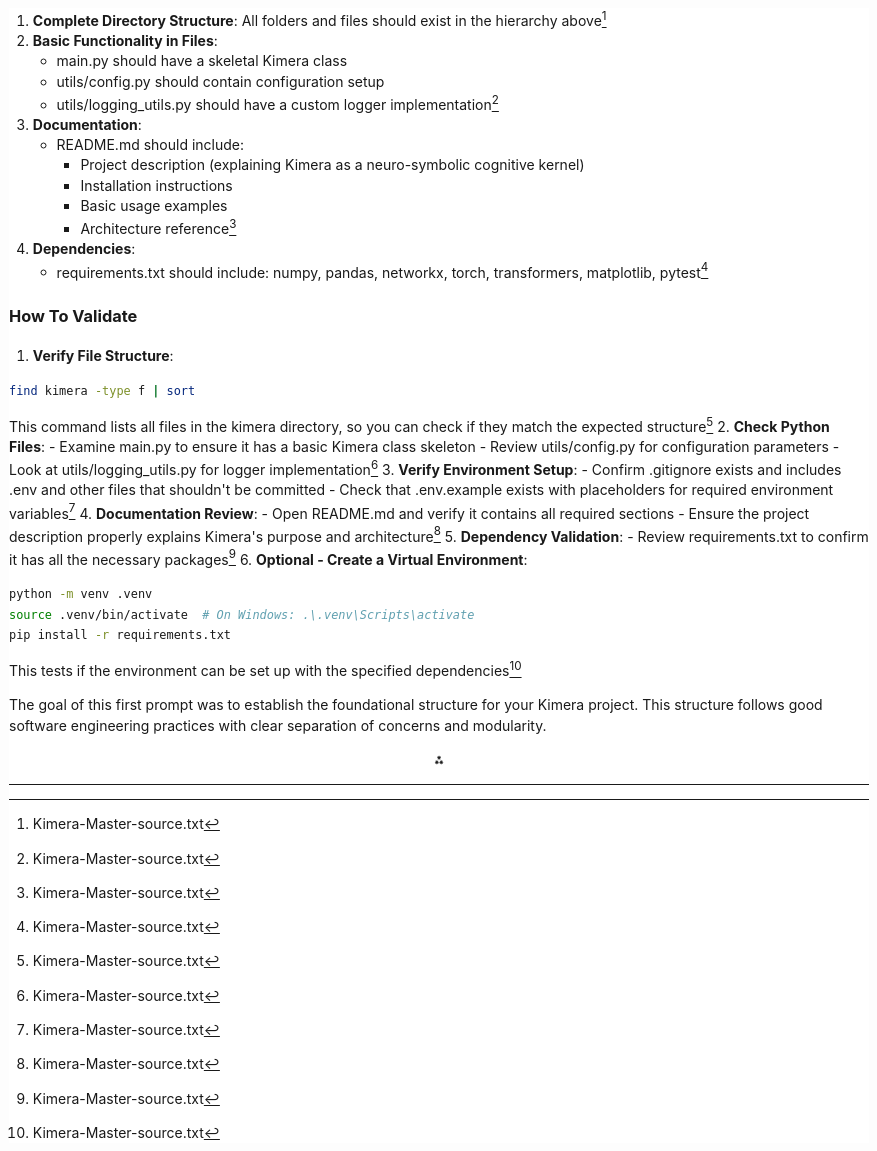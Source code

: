 1. **Complete Directory Structure**: All folders and files should exist in the hierarchy above[^4_1]
2. **Basic Functionality in Files**:
    - main.py should have a skeletal Kimera class
    - utils/config.py should contain configuration setup
    - utils/logging_utils.py should have a custom logger implementation[^4_1]
3. **Documentation**:
    - README.md should include:
        - Project description (explaining Kimera as a neuro-symbolic cognitive kernel)
        - Installation instructions
        - Basic usage examples
        - Architecture reference[^4_1]
4. **Dependencies**:
    - requirements.txt should include: numpy, pandas, networkx, torch, transformers, matplotlib, pytest[^4_1]

### How To Validate

1. **Verify File Structure**:

```bash
find kimera -type f | sort
```

This command lists all files in the kimera directory, so you can check if they match the expected structure[^4_1]
2. **Check Python Files**:
    - Examine main.py to ensure it has a basic Kimera class skeleton
    - Review utils/config.py for configuration parameters
    - Look at utils/logging_utils.py for logger implementation[^4_1]
3. **Verify Environment Setup**:
    - Confirm .gitignore exists and includes .env and other files that shouldn't be committed
    - Check that .env.example exists with placeholders for required environment variables[^4_1]
4. **Documentation Review**:
    - Open README.md and verify it contains all required sections
    - Ensure the project description properly explains Kimera's purpose and architecture[^4_1]
5. **Dependency Validation**:
    - Review requirements.txt to confirm it has all the necessary packages[^4_1]
6. **Optional - Create a Virtual Environment**:

```bash
python -m venv .venv
source .venv/bin/activate  # On Windows: .\.venv\Scripts\activate
pip install -r requirements.txt
```

This tests if the environment can be set up with the specified dependencies[^4_1]

The goal of this first prompt was to establish the foundational structure for your Kimera project. This structure follows good software engineering practices with clear separation of concerns and modularity.

<div style="text-align: center">⁂</div>

[^4_1]: Kimera-Master-source.txt


---

[^1_1]: Kimera-Master-source.txt
[^2_1]: Kimera-Master-source.txt
[^5_1]: Kimera-Master-source.txt
[^6_1]: Kimera-Master-source.txt
[^7_1]: Kimera-Master-source.txt
[^8_1]: Kimera-Master-source.txt
[^9_1]: Kimera-Master-source.txt
[^9_2]: https://dasher.wustl.edu/chem430/software/chimera/users-guide.pdf
[^9_3]: https://pmc.ncbi.nlm.nih.gov/articles/PMC8865696/
[^9_4]: https://journals.plos.org/ploscompbiol/article?id=10.1371%2Fjournal.pcbi.1009853
[^9_5]: https://pmc.ncbi.nlm.nih.gov/articles/PMC10528890/
[^9_6]: https://www.mdpi.com/2075-4450/16/4/421
[^9_7]: https://www.sciencedirect.com/science/article/pii/S002192582302625X
[^9_8]: https://www.nature.com/articles/s41467-022-34364-9
[^9_9]: https://edoc.ub.uni-muenchen.de/30567/1/Werner_Nadine_Tamara.pdf
[^9_10]: https://pmc.ncbi.nlm.nih.gov/articles/PMC11118385/
[^9_11]: https://pubs.acs.org/doi/10.1021/acs.oprd.4c00434?articleRef=control
[^9_12]: https://www.biorxiv.org/content/10.1101/2025.04.09.647947v1.full.pdf
[^9_13]: http://www.yasara.org/YASARAScienceManual.pdf
[^9_14]: https://www.sciencedirect.com/science/article/pii/S0734975022001057
[^9_15]: https://www.kernel.org/doc/html/next/kbuild/modules.html
[^9_16]: https://aclanthology.org/2022.lrec-1.38.pdf
[^9_17]: https://ddd.uab.cat/pub/tesis/2021/hdl_10803_671296/erg1de1.pdf
[^9_18]: https://pmc.ncbi.nlm.nih.gov/articles/PMC11105385/
[^10_1]: Kimera-Master-source.txt
[^12_1]: Kimera-Master-source.txt
[^12_2]: https://github.com/luigifcruz/kimera/blob/master/README.md
[^12_3]: https://www.linkedin.com/posts/kiran-kankipati-73bb59a_roadmap-how-to-become-linux-kernel-developer-activity-7205682264561651712-IbJt
[^12_4]: https://roadmap.sh/linux
[^12_5]: https://www.cs.cmu.edu/~aml/chimera/chimera.html
[^12_6]: https://app.quadric.io/docs/latest/chimera-software-user-guide/chimera-sdk-command-line-interface-cli
[^12_7]: https://stackoverflow.com/questions/14908644/how-to-start-learning-android-kernel-development
[^12_8]: https://github.com/chimera-linux/ckms
[^12_9]: https://www.reddit.com/r/SurfaceLinux/comments/1fidpeg/chimera_linux_on_surface_pro_5_or_others/
[^12_10]: https://app.quadric.io/docs/latest/chimera-software-user-guide/chimera-compute-library-ccl-api/tutorial-creating-a-simple-kernel
[^12_11]: https://github.com/ANSANJAY/KernelDev101
[^12_12]: https://bitcannon.net/post/a-month-with-chimera-linux/
[^12_13]: https://cylab.be/blog/343/compile-and-install-the-linux-kernel
[^12_14]: https://github.com/Krimson-Squad/LinuxKernel_DevRoadmap
[^12_15]: https://shape.host/resources/the-future-of-linux-kernel-development-trends-and-new-features
[^12_16]: https://chimera-linux.org/news/2022/11/roadmap.html
[^12_17]: https://xdaforums.com/t/guide-building-a-kernel-step-by-step.1966751/
[^12_18]: https://www.ibm.com/careers/blog/linux-kernel-development-at-ibm
[^12_19]: https://sizezheng.github.io/files/7A-3.pdf
[^12_20]: https://phoenixnap.com/kb/build-linux-kernel
[^12_21]: https://www.doc-developpement-durable.org/file/Projets-informatiques/cours-\&-manuels-informatiques/Linux/Linux Kernel Development, 3rd Edition.pdf
[^14_1]: paste-1.txt
[^15_1]: paste-1.txt
[^16_1]: Kimera-Master-source.txt
[^16_2]: https://github.com/FutureAIGuru/BrainSimIII
[^16_3]: https://www.youtube.com/watch?v=buW8kHHFIuE
[^16_4]: https://www.youtube.com/watch?v=eSNRHZ6mypk
[^16_5]: https://futureaisociety.org/technologies/brain-simulator-iii-common-sense-ai-research/
[^16_6]: https://www.sciencedirect.com/science/article/abs/pii/S0378437119316449
[^16_7]: https://www.frontiersin.org/journals/computational-neuroscience/articles/10.3389/fncom.2023.1295395/full
[^16_8]: https://www.sciencedirect.com/science/article/abs/pii/S0960077924013997
[^16_9]: https://pmc.ncbi.nlm.nih.gov/articles/PMC4821748/
[^16_10]: https://github.com/MIT-SPARK/Kimera-Multi/issues/17
[^16_11]: https://pubs.aip.org/aip/cha/article/28/4/045112/1027251/Chimera-states-in-brain-networks-Empirical-neural
[^16_12]: https://link.aps.org/doi/10.1103/PhysRevResearch.3.033041
[^16_13]: https://www.frontiersin.org/journals/physiology/articles/10.3389/fphys.2020.00724/full
[^16_14]: https://www.sciencedirect.com/science/article/abs/pii/S0743731522000272
[^16_15]: https://www.science.org/doi/abs/10.1126/sciadv.aau8535
[^16_16]: https://www.nature.com/articles/srep23000
[^16_17]: https://www.sciencedirect.com/science/article/abs/pii/S1571064518301088
[^16_18]: https://pmc.ncbi.nlm.nih.gov/articles/PMC8807783/
[^16_19]: https://orbit.dtu.dk/files/140632832/2015_Bick_Martens_NJP_Controlling_Chimeras.pdf
[^16_20]: https://github.com/SiPBA/brainSimulator
[^16_21]: https://www.frontiersin.org/journals/physics/articles/10.3389/fphy.2021.513969/full
[^17_1]: Kimera-Master-source.txt
[^17_2]: https://www.youtube.com/watch?v=buW8kHHFIuE
[^17_3]: https://github.com/FutureAIGuru/BrainSimIII
[^17_4]: https://futureaisociety.org/brain-simulator-3-development-targets/
[^17_5]: http://docs.goodai.com/brainsimulator/examples/school/index.html
[^17_6]: https://www.youtube.com/watch?v=3kyYVyL7Wic
[^17_7]: https://arxiv.org/html/2311.05106v2
[^17_8]: https://www.humanbrainproject.eu/en/brain-simulation/brain-simulation-platform/
[^17_9]: https://www.ebrains.eu/modelling-simulation-and-computing/simulation/
[^17_10]: https://www.brainfacts.org/3d-brain
[^17_11]: https://www.sciencedirect.com/science/article/pii/S0896627319302909
[^17_12]: https://pubmed.ncbi.nlm.nih.gov/39929926/
[^17_13]: https://futureaisociety.org/technologies/brain-simulator-iii-common-sense-ai-research/
[^17_14]: https://www.youtube.com/watch?v=eSNRHZ6mypk
[^17_15]: https://www.f6s.com/software/brain-simulator-iii
[^17_16]: https://scispace.com/pdf/knowledge-representation-and-reasoning-4dos5m8edp.pdf
[^17_17]: https://werbos.com/Neural/InDealingWithComplexityKarnyetal1997.htm
[^17_18]: https://brain-cog.network
[^17_19]: https://www.youtube.com/watch?v=WRZVPW8g7FA
[^17_20]: https://www.youtube.com/watch?v=6po1rMFZkik
[^17_21]: https://socialsci.libretexts.org/Under_Construction/Purgatory/PSYC_316:_Cognition_(Carbary)/07:_Concepts_and_Knowledge/7.02:_Knowledge_Representation_in_the_Brain
[^18_1]: Kimera-Master-source.txt
[^18_2]: https://www.youtube.com/watch?v=eSNRHZ6mypk
[^18_3]: https://www.youtube.com/watch?v=buW8kHHFIuE
[^18_4]: https://archipel.uqam.ca/1392/1/M10320.pdf
[^18_5]: https://aodnetwork.ca/educator/
[^18_6]: https://www.koozarch.com/essays/neuroscience-ai-and-the-problem-of-architecturalisation
[^18_7]: https://www.sciencedirect.com/science/article/abs/pii/S1364661313001496
[^18_8]: https://www.bbc.com/future/article/20240912-what-riddles-teach-us-about-the-human-mind
[^18_9]: https://pmc.ncbi.nlm.nih.gov/articles/PMC2913163/
[^18_10]: https://archipel.uqam.ca/126/1/harnad89.searle.html
[^19_1]: https://futureaisociety.org/technologies/brain-simulator-iii-common-sense-ai-research/
[^19_2]: https://www.ebrains.eu/news-and-events/ebrains-shares-access-to-improved-laptop-to-supercomputer-brain-simulator
[^19_3]: https://www.reddit.com/r/hoggit/comments/zwfdus/ka50_iii_performance/
[^19_4]: https://arxiv.org/html/2404.03493v1
[^19_5]: https://www.frontiersin.org/journals/neuroscience/articles/10.3389/fnins.2022.944262/full
[^19_6]: https://www.frontiersin.org/journals/computational-neuroscience/articles/10.3389/fncom.2021.627620/full
[^19_7]: https://github.com/FutureAIGuru/BrainSimIII
[^19_8]: https://www.thevirtualbrain.org/tvb/zwei/brainsimulator-requirements
[^19_9]: https://www.socsci.ru.nl/johank/SNN_complexity_pp.pdf
[^19_10]: https://www.youtube.com/watch?v=buW8kHHFIuE
[^19_11]: https://pmc.ncbi.nlm.nih.gov/articles/PMC9313413/
[^19_12]: https://www.eenewseurope.com/en/brain-simulator-ai-platform-processes-3-billion-synapses-s/
[^19_13]: https://scholarspace.manoa.hawaii.edu/bitstreams/cdc0766f-60ab-4118-a7f2-b13ab4a371d0/download
[^19_14]: https://www.nsf.gov/news/energy-efficient-brain-simulator-outperforms
[^19_15]: https://arxiv.org/html/2504.05341v1
[^19_16]: https://homepages.cwi.nl/~sbohte/publication/paugam_moisy_bohte_SNNChapter.pdf
[^19_17]: https://futureaisociety.org/brain-simulator-3-development-targets/
[^19_18]: https://arxiv.org/html/2405.12259v1
[^19_19]: https://github.com/efJerryYang/worldquant-brain-simulator/issues/3
[^19_20]: https://www.youtube.com/watch?v=3kyYVyL7Wic
[^19_21]: https://docs.sciml.ai/DiffEqDevDocs/dev/alg_dev/benchmarks/
[^19_22]: https://www.youtube.com/watch?v=eSNRHZ6mypk
[^19_23]: https://arxiv.org/html/2311.05106v2
[^19_24]: https://www.mahindraconstructionequipment.com/blog/know-the-difference-between-BS3-and-BS4-engine
[^19_25]: https://www.nature.com/articles/s41746-025-01444-1
[^19_26]: https://www.humanbrainproject.eu/en/brain-simulation/brain-simulation-platform/
[^19_27]: https://www.youtube.com/watch?v=ZssSXpWRPV0
[^19_28]: https://neurosciencenews.com/neural-chip-brain-stimulation-27906/
[^19_29]: https://futureaisociety.org/technologies/brain-simulator-iii-common-sense-ai-research/
[^19_30]: https://pmc.ncbi.nlm.nih.gov/articles/PMC11322636/
[^19_31]: https://papers.nips.cc/paper/1994/file/cbb6a3b884f4f88b3a8e3d44c636cbd8-Paper.pdf
[^19_32]: https://github.com/SNU-HPCS/NeuroSync
[^19_33]: https://arxiv.org/pdf/2205.04782.pdf
[^19_34]: https://www.mdpi.com/1424-8220/23/6/3037
[^19_35]: http://romainbrette.fr/WordPress3/wp-content/uploads/2014/06/HDR.pdf
[^19_36]: https://www.mdpi.com/2079-9292/10/18/2281
[^19_37]: https://openreview.net/forum?id=AU2gS9ut61
[^19_38]: https://www.ebrains.eu/modelling-simulation-and-computing/simulation/
[^19_39]: https://dl.acm.org/doi/10.1145/3445814.3446738
[^20_1]: Kimera-Master-source.txt
[^21_1]: Kimera-Master-source.txt